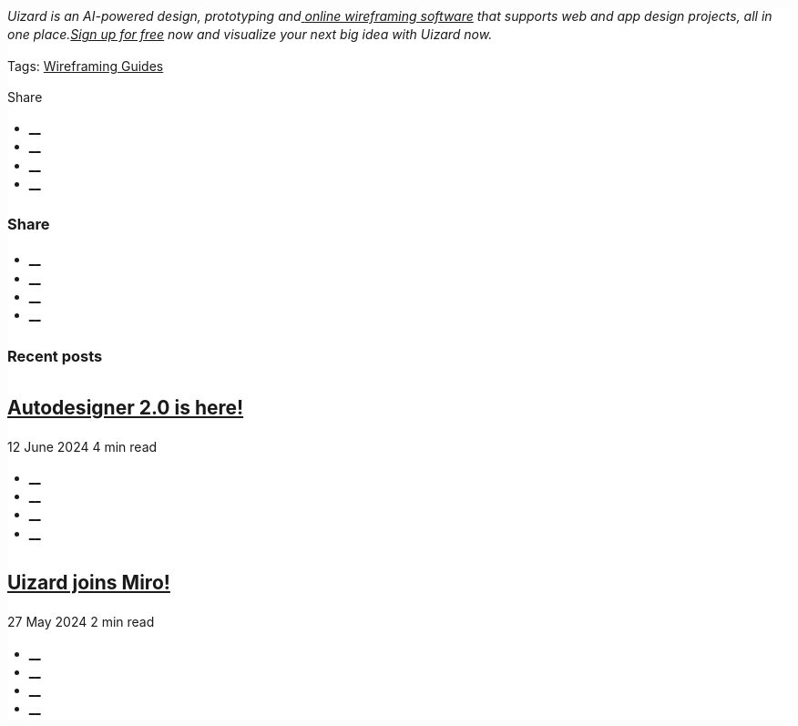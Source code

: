 _Uizard is an AI-powered design, prototyping and_[ _online wireframing software_](https://uizard.io/wireframing/) _that supports web and app design projects, all in one place._[_Sign up for free_](https://app.uizard.io/auth/sign-up) _now and visualize your next big idea with Uizard now._

Tags: [Wireframing Guides](/blog/tag/wireframing/)

Share 

  * [__](https://twitter.com/share?text=The%20Uizard%20guide%20to%20wireframes&url=https://uizard.io/blog/guide-to-wireframes/ "Share on Twitter")
  * [__](https://www.linkedin.com/sharing/share-offsite/?url=https://uizard.io/blog/guide-to-wireframes/ "Share on LinkedIn")
  * [__](https://www.facebook.com/sharer/sharer.php?u=https://uizard.io/blog/guide-to-wireframes/ "Share on Facebook")
  * [__](mailto:?subject=The%20Uizard%20guide%20to%20wireframes "Share by Email")

### Share

  * [__](https://twitter.com/share?text=The%20Uizard%20guide%20to%20wireframes&url=https://uizard.io/blog/guide-to-wireframes/ "Share on Twitter")
  * [__](https://www.linkedin.com/sharing/share-offsite/?url=https://uizard.io/blog/guide-to-wireframes/ "Share on LinkedIn")
  * [__](https://www.facebook.com/sharer/sharer.php?u=https://uizard.io/blog/guide-to-wireframes/ "Share on Facebook")
  * [__](mailto:?subject=The%20Uizard%20guide%20to%20wireframes "Share by Email")

### Recent posts

[](/blog/autodesigner-2-0-is-here/ "Autodesigner 2.0 is here!")

## [Autodesigner 2.0 is here!](/blog/autodesigner-2-0-is-here/ "Autodesigner 2.0 is here!")

12 June 2024 4 min read

  * [__](https://twitter.com/share?text=Autodesigner%202.0%20is%20here!&url=https://uizard.io/blog/autodesigner-2-0-is-here/ "Share on Twitter")
  * [__](https://www.linkedin.com/sharing/share-offsite/?url=https://uizard.io/blog/autodesigner-2-0-is-here/ "Share on LinkedIn")
  * [__](https://www.facebook.com/sharer/sharer.php?u=https://uizard.io/blog/autodesigner-2-0-is-here/ "Share on Facebook")
  * [__](mailto:?subject=Autodesigner%202.0%20is%20here! "Share by Email")

[](/blog/uizard-joins-miro/ "Uizard joins Miro!")

## [Uizard joins Miro!](/blog/uizard-joins-miro/ "Uizard joins Miro!")

27 May 2024 2 min read

  * [__](https://twitter.com/share?text=Uizard%20joins%20Miro!&url=https://uizard.io/blog/uizard-joins-miro/ "Share on Twitter")
  * [__](https://www.linkedin.com/sharing/share-offsite/?url=https://uizard.io/blog/uizard-joins-miro/ "Share on LinkedIn")
  * [__](https://www.facebook.com/sharer/sharer.php?u=https://uizard.io/blog/uizard-joins-miro/ "Share on Facebook")
  * [__](mailto:?subject=Uizard%20joins%20Miro! "Share by Email")
